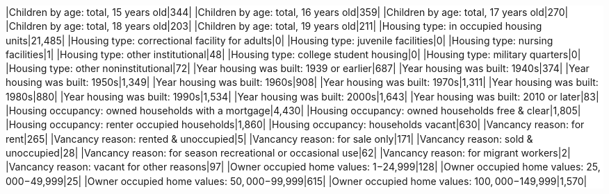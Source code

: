 |Children by age: total, 15 years old|344|
|Children by age: total, 16 years old|359|
|Children by age: total, 17 years old|270|
|Children by age: total, 18 years old|203|
|Children by age: total, 19 years old|211|
|Housing type: in occupied housing units|21,485|
|Housing type: correctional facility for adults|0|
|Housing type: juvenile facilities|0|
|Housing type: nursing facilities|1|
|Housing type: other institutional|48|
|Housing type: college student housing|0|
|Housing type: military quarters|0|
|Housing type: other noninstitutional|72|
|Year housing was built: 1939 or earlier|687|
|Year housing was built: 1940s|374|
|Year housing was built: 1950s|1,349|
|Year housing was built: 1960s|908|
|Year housing was built: 1970s|1,311|
|Year housing was built: 1980s|880|
|Year housing was built: 1990s|1,534|
|Year housing was built: 2000s|1,643|
|Year housing was built: 2010 or later|83|
|Housing occupancy: owned households with a mortgage|4,430|
|Housing occupancy: owned households free & clear|1,805|
|Housing occupancy: renter occupied households|1,860|
|Housing occupancy: households vacant|630|
|Vancancy reason: for rent|265|
|Vancancy reason: rented & unoccupied|5|
|Vancancy reason: for sale only|171|
|Vancancy reason: sold & unoccupied|28|
|Vancancy reason: for season recreational or occasional use|62|
|Vancancy reason: for migrant workers|2|
|Vancancy reason: vacant for other reasons|97|
|Owner occupied home values: $1-$24,999|128|
|Owner occupied home values: $25,000-$49,999|25|
|Owner occupied home values: $50,000-$99,999|615|
|Owner occupied home values: $100,000-$149,999|1,570|